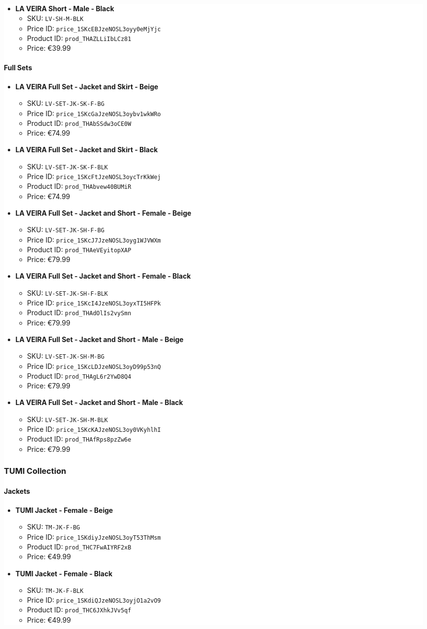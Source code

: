 - **LA VEIRA Short - Male - Black**
  - SKU: `LV-SH-M-BLK`
  - Price ID: `price_1SKcEBJzeNOSL3oyy0eMjYjc`
  - Product ID: `prod_THAZLLiIbLCz81`
  - Price: €39.99

#### Full Sets
- **LA VEIRA Full Set - Jacket and Skirt - Beige**
  - SKU: `LV-SET-JK-SK-F-BG`
  - Price ID: `price_1SKcGaJzeNOSL3oybv1wkWRo`
  - Product ID: `prod_THAbSSdw3oCE0W`
  - Price: €74.99

- **LA VEIRA Full Set - Jacket and Skirt - Black**
  - SKU: `LV-SET-JK-SK-F-BLK`
  - Price ID: `price_1SKcFtJzeNOSL3oycTrKkWej`
  - Product ID: `prod_THAbvew40BUMiR`
  - Price: €74.99

- **LA VEIRA Full Set - Jacket and Short - Female - Beige**
  - SKU: `LV-SET-JK-SH-F-BG`
  - Price ID: `price_1SKcJ7JzeNOSL3oyg1WJVWXm`
  - Product ID: `prod_THAeVEyitopXAP`
  - Price: €79.99

- **LA VEIRA Full Set - Jacket and Short - Female - Black**
  - SKU: `LV-SET-JK-SH-F-BLK`
  - Price ID: `price_1SKcI4JzeNOSL3oyxTI5HFPk`
  - Product ID: `prod_THAdOlIs2vySmn`
  - Price: €79.99

- **LA VEIRA Full Set - Jacket and Short - Male - Beige**
  - SKU: `LV-SET-JK-SH-M-BG`
  - Price ID: `price_1SKcLDJzeNOSL3oyD99p53nQ`
  - Product ID: `prod_THAgL6r2YwD8Q4`
  - Price: €79.99

- **LA VEIRA Full Set - Jacket and Short - Male - Black**
  - SKU: `LV-SET-JK-SH-M-BLK`
  - Price ID: `price_1SKcKAJzeNOSL3oy0VKyhlhI`
  - Product ID: `prod_THAfRps8pzZw6e`
  - Price: €79.99

### TUMI Collection

#### Jackets
- **TUMI Jacket - Female - Beige**
  - SKU: `TM-JK-F-BG`
  - Price ID: `price_1SKdiyJzeNOSL3oyT53ThMsm`
  - Product ID: `prod_THC7FwAIYRF2xB`
  - Price: €49.99

- **TUMI Jacket - Female - Black**
  - SKU: `TM-JK-F-BLK`
  - Price ID: `price_1SKdiQJzeNOSL3oyjO1a2vO9`
  - Product ID: `prod_THC6JXhkJVv5qf`
  - Price: €49.99
